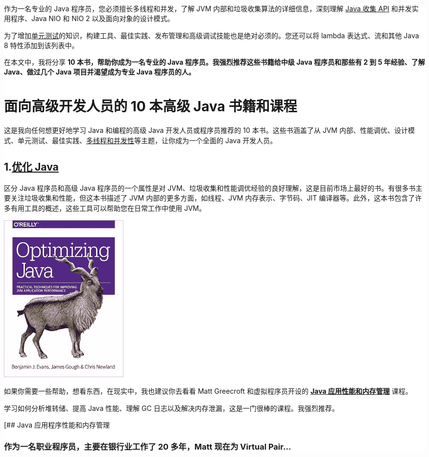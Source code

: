 作为一名专业的 Java 程序员，您必须擅长多线程和并发，了解 JVM 内部和垃圾收集算法的详细信息，深刻理解 [Java 收集 API](/javarevisited/7-best-java-collections-and-stream-api-courses-for-beginners-in-2020-3ad18d52c38) 和并发实用程序、Java NIO 和 NIO 2 以及面向对象的设计模式。

为了增加[单元测试](https://javarevisited.blogspot.com/2019/04/top-5-junit-and-unit-testing-courses-java-programmers.html)的知识，构建工具、最佳实践、发布管理和高级调试技能也是绝对必须的。您还可以将 lambda 表达式、流和其他 Java 8 特性添加到该列表中。

在本文中，我将分享 **10 本书，帮助你成为一名专业的 Java 程序员。我强烈推荐这些书籍给中级 Java 程序员和那些有 2 到 5 年经验、了解 Java、做过几个 Java 项目并渴望成为专业 Java 程序员的人。**

# 面向高级开发人员的 10 本高级 Java 书籍和课程

这是我向任何想更好地学习 Java 和编程的高级 Java 开发人员或程序员推荐的 10 本书。这些书涵盖了从 JVM 内部、性能调优、设计模式、单元测试、最佳实践、[多线程和并发性](/javarevisited/8-best-multithreading-and-concurrency-courses-for-experienced-java-developers-8acfd3b25094)等主题，让你成为一个全面的 Java 开发人员。

## 1.[优化 Java](https://www.amazon.com/Optimizing-Java-Techniques-Application-Performance/dp/1492025798?tag=javamysqlanta-20)

区分 Java 程序员和高级 Java 程序员的一个属性是对 JVM、垃圾收集和性能调优经验的良好理解，这是目前市场上最好的书。有很多书主要关注垃圾收集和性能，但这本书描述了 JVM 内部的更多方面，如线程、JVM 内存表示、字节码、JIT 编译器等。此外，这本书包含了许多有用工具的概述，这些工具可以帮助您在日常工作中使用 JVM。

[![](img/a6396befce42886785f24624ace9cd1b.png)](https://www.amazon.com/Optimizing-Java-Techniques-Application-Performance/dp/1492025798?tag=javamysqlanta-20)

如果你需要一些帮助，想看东西，在现实中，我也建议你去看看 Matt Greecroft 和虚拟程序员开设的 [**Java 应用性能和内存管理**](https://click.linksynergy.com/deeplink?id=JVFxdTr9V80&mid=39197&murl=https%3A%2F%2Fwww.udemy.com%2Fcourse%2Fjava-application-performance-and-memory-management%2F) 课程。

学习如何分析堆转储、提高 Java 性能、理解 GC 日志以及解决内存泄漏，这是一门很棒的课程。我强烈推荐。

[](https://click.linksynergy.com/deeplink?id=JVFxdTr9V80&mid=39197&murl=https%3A%2F%2Fwww.udemy.com%2Fcourse%2Fjava-application-performance-and-memory-management%2F) [## Java 应用程序性能和内存管理

### 作为一名职业程序员，主要在银行业工作了 20 多年，Matt 现在为 Virtual Pair…
